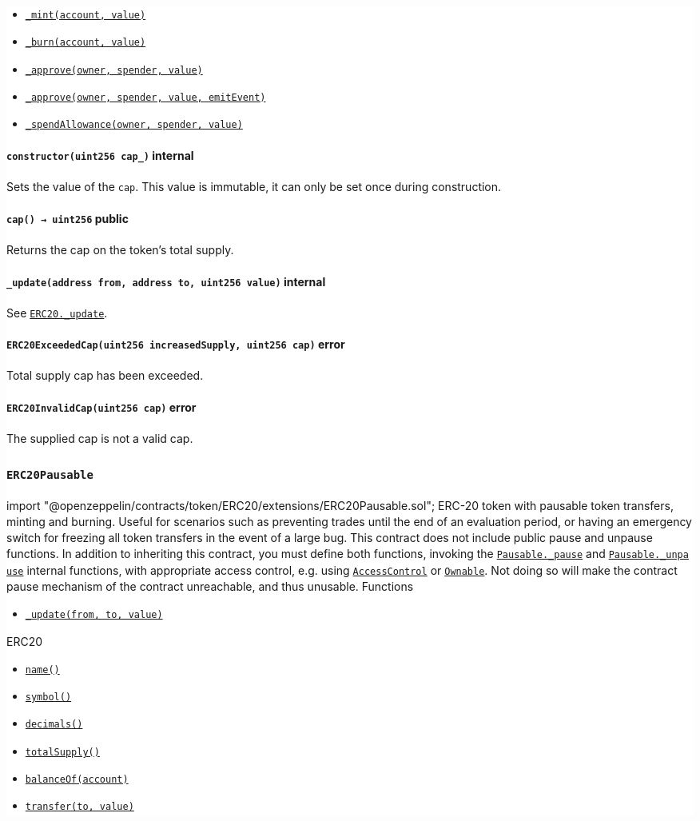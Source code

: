 * [`_mint(account, value)`](#ERC20-_mint-address-uint256-)
 
* [`_burn(account, value)`](#ERC20-_burn-address-uint256-)
 
* [`_approve(owner, spender, value)`](#ERC20-_approve-address-address-uint256-)
 
* [`_approve(owner, spender, value, emitEvent)`](#ERC20-_approve-address-address-uint256-bool-)
 
* [`_spendAllowance(owner, spender, value)`](#ERC20-_spendAllowance-address-address-uint256-)
 
#### [](#ERC20Capped-constructor-uint256-)`constructor(uint256 cap_)` internal
Sets the value of the `cap`. This value is immutable, it can only be set once during construction.
#### [](#ERC20Capped-cap--)`cap() → uint256` public
Returns the cap on the token’s total supply.
#### [](#ERC20Capped-_update-address-address-uint256-)`_update(address from, address to, uint256 value)` internal
See [`ERC20._update`](#ERC20-_update-address-address-uint256-).
#### [](#ERC20Capped-ERC20ExceededCap-uint256-uint256-)`ERC20ExceededCap(uint256 increasedSupply, uint256 cap)` error
Total supply cap has been exceeded.
#### [](#ERC20Capped-ERC20InvalidCap-uint256-)`ERC20InvalidCap(uint256 cap)` error
The supplied cap is not a valid cap.
### [](#ERC20Pausable)`ERC20Pausable`[](https://github.com/OpenZeppelin/openzeppelin-contracts/blob/v5.3.0/contracts/token/ERC20/extensions/ERC20Pausable.sol)
 import "@openzeppelin/contracts/token/ERC20/extensions/ERC20Pausable.sol";
ERC-20 token with pausable token transfers, minting and burning.
Useful for scenarios such as preventing trades until the end of an evaluation period, or having an emergency switch for freezing all token transfers in the event of a large bug.
This contract does not include public pause and unpause functions. In addition to inheriting this contract, you must define both functions, invoking the [`Pausable._pause`](https://docs.openzeppelin.com/contracts/5.x/api/utils#Pausable-_pause--) and [`Pausable._unpause`](https://docs.openzeppelin.com/contracts/5.x/api/utils#Pausable-_unpause--) internal functions, with appropriate access control, e.g. using [`AccessControl`](https://docs.openzeppelin.com/contracts/5.x/api/access#AccessControl) or [`Ownable`](https://docs.openzeppelin.com/contracts/5.x/api/access#Ownable). Not doing so will make the contract pause mechanism of the contract unreachable, and thus unusable.
Functions
* [`_update(from, to, value)`](#ERC20Pausable-_update-address-address-uint256-)
 
ERC20
* [`name()`](#ERC20-name--)
 
* [`symbol()`](#ERC20-symbol--)
 
* [`decimals()`](#ERC20-decimals--)
 
* [`totalSupply()`](#ERC20-totalSupply--)
 
* [`balanceOf(account)`](#ERC20-balanceOf-address-)
 
* [`transfer(to, value)`](#ERC20-transfer-address-uint256-)
 
